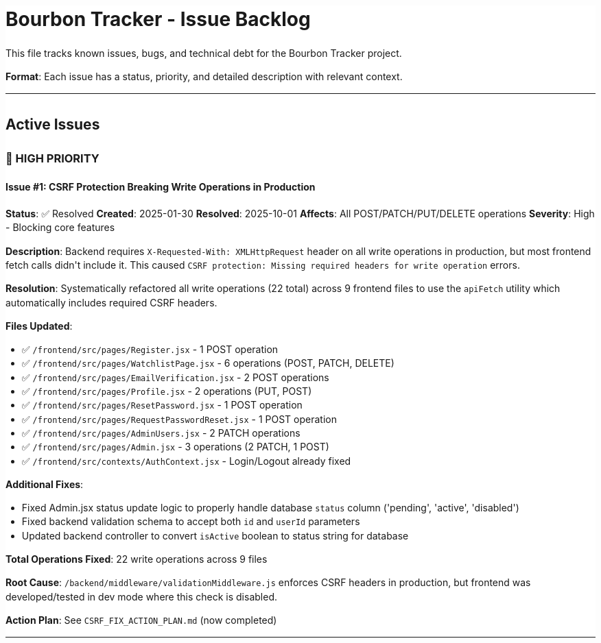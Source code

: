 # Bourbon Tracker - Issue Backlog

This file tracks known issues, bugs, and technical debt for the Bourbon Tracker project.

**Format**: Each issue has a status, priority, and detailed description with relevant context.

---

## Active Issues

### 🔴 HIGH PRIORITY

#### Issue #1: CSRF Protection Breaking Write Operations in Production
**Status**: ✅ Resolved
**Created**: 2025-01-30
**Resolved**: 2025-10-01
**Affects**: All POST/PATCH/PUT/DELETE operations
**Severity**: High - Blocking core features

**Description**:
Backend requires `X-Requested-With: XMLHttpRequest` header on all write operations in production, but most frontend fetch calls didn't include it. This caused `CSRF protection: Missing required headers for write operation` errors.

**Resolution**:
Systematically refactored all write operations (22 total) across 9 frontend files to use the `apiFetch` utility which automatically includes required CSRF headers.

**Files Updated**:
- ✅ `/frontend/src/pages/Register.jsx` - 1 POST operation
- ✅ `/frontend/src/pages/WatchlistPage.jsx` - 6 operations (POST, PATCH, DELETE)
- ✅ `/frontend/src/pages/EmailVerification.jsx` - 2 POST operations
- ✅ `/frontend/src/pages/Profile.jsx` - 2 operations (PUT, POST)
- ✅ `/frontend/src/pages/ResetPassword.jsx` - 1 POST operation
- ✅ `/frontend/src/pages/RequestPasswordReset.jsx` - 1 POST operation
- ✅ `/frontend/src/pages/AdminUsers.jsx` - 2 PATCH operations
- ✅ `/frontend/src/pages/Admin.jsx` - 3 operations (2 PATCH, 1 POST)
- ✅ `/frontend/src/contexts/AuthContext.jsx` - Login/Logout already fixed

**Additional Fixes**:
- Fixed Admin.jsx status update logic to properly handle database `status` column ('pending', 'active', 'disabled')
- Fixed backend validation schema to accept both `id` and `userId` parameters
- Updated backend controller to convert `isActive` boolean to status string for database

**Total Operations Fixed**: 22 write operations across 9 files

**Root Cause**:
`/backend/middleware/validationMiddleware.js` enforces CSRF headers in production, but frontend was developed/tested in dev mode where this check is disabled.

**Action Plan**: See `CSRF_FIX_ACTION_PLAN.md` (now completed)

---